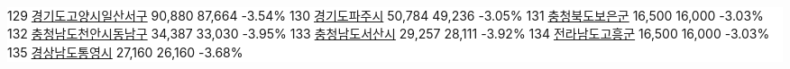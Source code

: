   <tr class="item">
    <td>129</td>
    <td><a href="/apt/경기도고양시일산서구">경기도고양시일산서구</a></td>
    <td>90,880</td>
    <td>87,664</td>
    <td>-3.54%</td>
  </tr>

  <tr class="item">
    <td>130</td>
    <td><a href="/apt/경기도파주시">경기도파주시</a></td>
    <td>50,784</td>
    <td>49,236</td>
    <td>-3.05%</td>
  </tr>

  <tr class="item">
    <td>131</td>
    <td><a href="/apt/충청북도보은군">충청북도보은군</a></td>
    <td>16,500</td>
    <td>16,000</td>
    <td>-3.03%</td>
  </tr>

  <tr class="item">
    <td>132</td>
    <td><a href="/apt/충청남도천안시동남구">충청남도천안시동남구</a></td>
    <td>34,387</td>
    <td>33,030</td>
    <td>-3.95%</td>
  </tr>

  <tr class="item">
    <td>133</td>
    <td><a href="/apt/충청남도서산시">충청남도서산시</a></td>
    <td>29,257</td>
    <td>28,111</td>
    <td>-3.92%</td>
  </tr>

  <tr class="item">
    <td>134</td>
    <td><a href="/apt/전라남도고흥군">전라남도고흥군</a></td>
    <td>16,500</td>
    <td>16,000</td>
    <td>-3.03%</td>
  </tr>

  <tr class="item">
    <td>135</td>
    <td><a href="/apt/경상남도통영시">경상남도통영시</a></td>
    <td>27,160</td>
    <td>26,160</td>
    <td>-3.68%</td>
  </tr>
